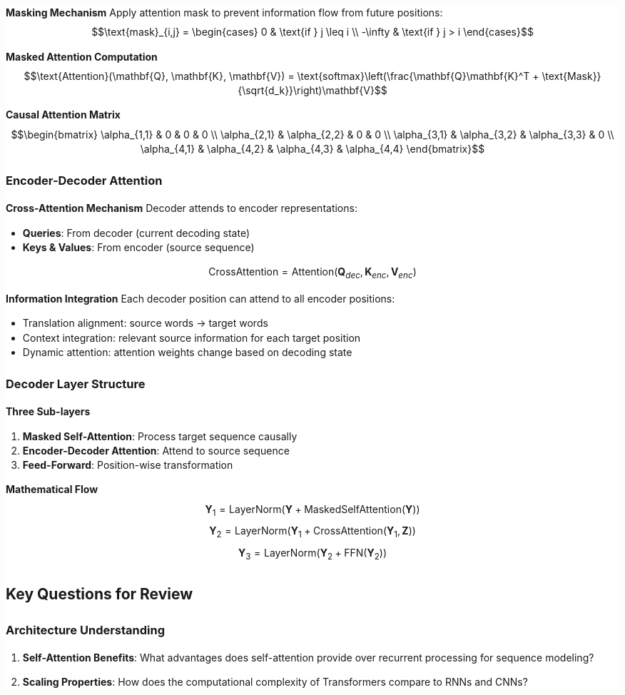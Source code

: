 **Masking Mechanism**
Apply attention mask to prevent information flow from future positions:
$$\text{mask}_{i,j} = \begin{cases}
0 & \text{if } j \leq i \\
-\infty & \text{if } j > i
\end{cases}$$

**Masked Attention Computation**
$$\text{Attention}(\mathbf{Q}, \mathbf{K}, \mathbf{V}) = \text{softmax}\left(\frac{\mathbf{Q}\mathbf{K}^T + \text{Mask}}{\sqrt{d_k}}\right)\mathbf{V}$$

**Causal Attention Matrix**
$$\begin{bmatrix}
\alpha_{1,1} & 0 & 0 & 0 \\
\alpha_{2,1} & \alpha_{2,2} & 0 & 0 \\
\alpha_{3,1} & \alpha_{3,2} & \alpha_{3,3} & 0 \\
\alpha_{4,1} & \alpha_{4,2} & \alpha_{4,3} & \alpha_{4,4}
\end{bmatrix}$$

### Encoder-Decoder Attention

**Cross-Attention Mechanism**
Decoder attends to encoder representations:
- **Queries**: From decoder (current decoding state)
- **Keys & Values**: From encoder (source sequence)

$$\text{CrossAttention} = \text{Attention}(\mathbf{Q}_{dec}, \mathbf{K}_{enc}, \mathbf{V}_{enc})$$

**Information Integration**
Each decoder position can attend to all encoder positions:
- Translation alignment: source words → target words
- Context integration: relevant source information for each target position
- Dynamic attention: attention weights change based on decoding state

### Decoder Layer Structure

**Three Sub-layers**
1. **Masked Self-Attention**: Process target sequence causally
2. **Encoder-Decoder Attention**: Attend to source sequence
3. **Feed-Forward**: Position-wise transformation

**Mathematical Flow**
$$\mathbf{Y}_1 = \text{LayerNorm}(\mathbf{Y} + \text{MaskedSelfAttention}(\mathbf{Y}))$$
$$\mathbf{Y}_2 = \text{LayerNorm}(\mathbf{Y}_1 + \text{CrossAttention}(\mathbf{Y}_1, \mathbf{Z}))$$
$$\mathbf{Y}_3 = \text{LayerNorm}(\mathbf{Y}_2 + \text{FFN}(\mathbf{Y}_2))$$

## Key Questions for Review

### Architecture Understanding
1. **Self-Attention Benefits**: What advantages does self-attention provide over recurrent processing for sequence modeling?

2. **Scaling Properties**: How does the computational complexity of Transformers compare to RNNs and CNNs?
